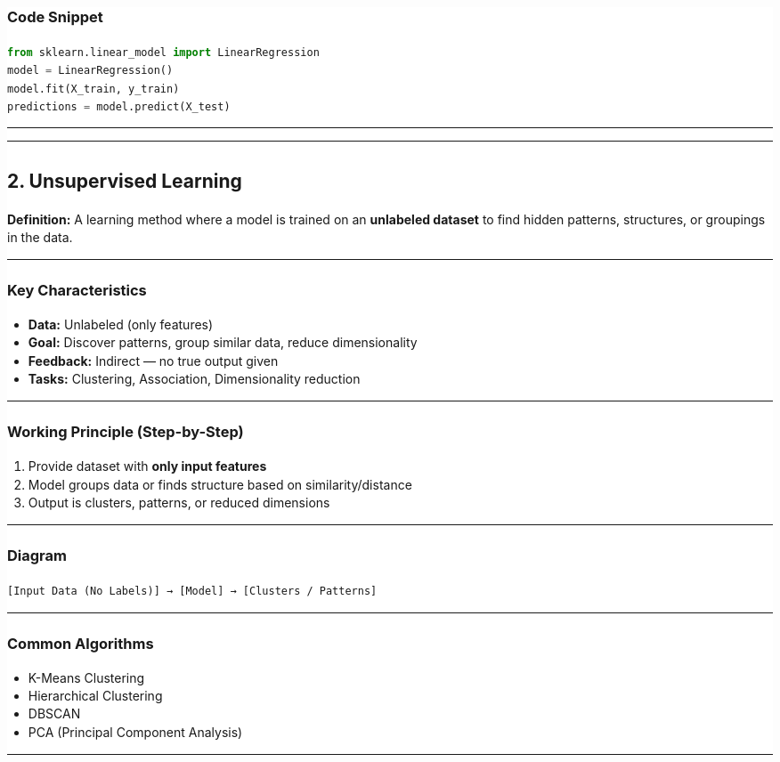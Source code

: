 
### **Code Snippet**

```python
from sklearn.linear_model import LinearRegression
model = LinearRegression()
model.fit(X_train, y_train)
predictions = model.predict(X_test)
```

---

---

## **2. Unsupervised Learning**

**Definition:**
A learning method where a model is trained on an **unlabeled dataset** to find hidden patterns, structures, or groupings in the data.

---

### **Key Characteristics**

* **Data:** Unlabeled (only features)
* **Goal:** Discover patterns, group similar data, reduce dimensionality
* **Feedback:** Indirect — no true output given
* **Tasks:** Clustering, Association, Dimensionality reduction

---

### **Working Principle (Step-by-Step)**

1. Provide dataset with **only input features**
2. Model groups data or finds structure based on similarity/distance
3. Output is clusters, patterns, or reduced dimensions

---

### **Diagram**

```
[Input Data (No Labels)] → [Model] → [Clusters / Patterns]
```

---

### **Common Algorithms**

* K-Means Clustering
* Hierarchical Clustering
* DBSCAN
* PCA (Principal Component Analysis)

---
